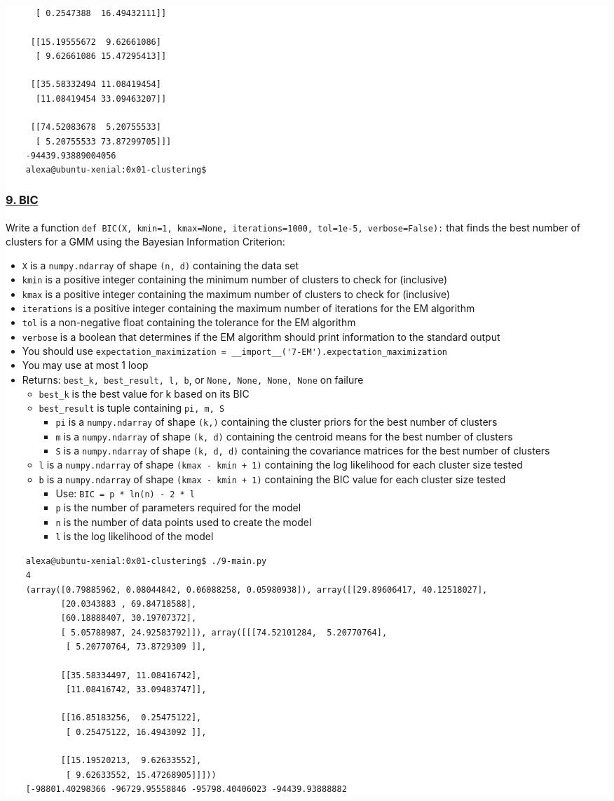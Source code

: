 ```
      [ 0.2547388  16.49432111]]

     [[15.19555672  9.62661086]
      [ 9.62661086 15.47295413]]

     [[35.58332494 11.08419454]
      [11.08419454 33.09463207]]

     [[74.52083678  5.20755533]
      [ 5.20755533 73.87299705]]]
    -94439.93889004056
    alexa@ubuntu-xenial:0x01-clustering$

```

### [9. BIC](./9-BIC.py)
Write a function `def BIC(X, kmin=1, kmax=None, iterations=1000, tol=1e-5, verbose=False):` that finds the best number of clusters for a GMM using the Bayesian Information Criterion:
*   `X` is a `numpy.ndarray` of shape `(n, d)` containing the data set
*   `kmin` is a positive integer containing the minimum number of clusters to check for (inclusive)
*   `kmax` is a positive integer containing the maximum number of clusters to check for (inclusive)
*   `iterations` is a positive integer containing the maximum number of iterations for the EM algorithm
*   `tol` is a non-negative float containing the tolerance for the EM algorithm
*   `verbose` is a boolean that determines if the EM algorithm should print information to the standard output
*   You should use `expectation_maximization = __import__('7-EM').expectation_maximization`
*   You may use at most 1 loop
*   Returns: `best_k, best_result, l, b`, or `None, None, None, None` on failure
    *   `best_k` is the best value for k based on its BIC
    *   `best_result` is tuple containing `pi, m, S`
        *   `pi` is a `numpy.ndarray` of shape `(k,)` containing the cluster priors for the best number of clusters
        *   `m` is a `numpy.ndarray` of shape `(k, d)` containing the centroid means for the best number of clusters
        *   `S` is a `numpy.ndarray` of shape `(k, d, d)` containing the covariance matrices for the best number of clusters
    *   `l` is a `numpy.ndarray` of shape `(kmax - kmin + 1)` containing the log likelihood for each cluster size tested
    *   `b` is a `numpy.ndarray` of shape `(kmax - kmin + 1)` containing the BIC value for each cluster size tested
        *   Use: `BIC = p * ln(n) - 2 * l`
        *   `p` is the number of parameters required for the model
        *   `n` is the number of data points used to create the model
        *   `l` is the log likelihood of the model
```   
    alexa@ubuntu-xenial:0x01-clustering$ ./9-main.py
    4
    (array([0.79885962, 0.08044842, 0.06088258, 0.05980938]), array([[29.89606417, 40.12518027],
           [20.0343883 , 69.84718588],
           [60.18888407, 30.19707372],
           [ 5.05788987, 24.92583792]]), array([[[74.52101284,  5.20770764],
            [ 5.20770764, 73.8729309 ]],

           [[35.58334497, 11.08416742],
            [11.08416742, 33.09483747]],

           [[16.85183256,  0.25475122],
            [ 0.25475122, 16.4943092 ]],

           [[15.19520213,  9.62633552],
            [ 9.62633552, 15.47268905]]]))
    [-98801.40298366 -96729.95558846 -95798.40406023 -94439.93888882
```
